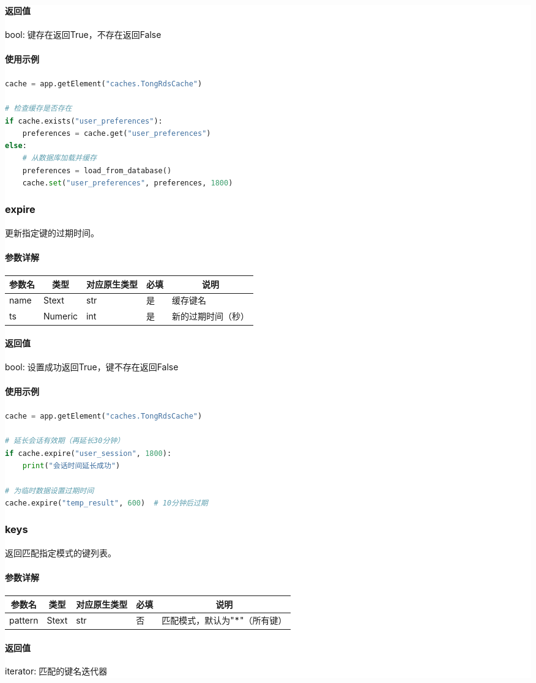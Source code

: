 #### 返回值
bool: 键存在返回True，不存在返回False

#### 使用示例
```python title="检查键存在性"
cache = app.getElement("caches.TongRdsCache")

# 检查缓存是否存在
if cache.exists("user_preferences"):
    preferences = cache.get("user_preferences")
else:
    # 从数据库加载并缓存
    preferences = load_from_database()
    cache.set("user_preferences", preferences, 1800)
```

### expire
更新指定键的过期时间。

#### 参数详解
| 参数名 | 类型 | 对应原生类型 | 必填 | 说明 |
|--------|------|-------------|------|------|
| name | Stext | str | 是 | 缓存键名 |
| ts | Numeric | int | 是 | 新的过期时间（秒） |

#### 返回值
bool: 设置成功返回True，键不存在返回False

#### 使用示例
```python title="更新过期时间"
cache = app.getElement("caches.TongRdsCache")

# 延长会话有效期（再延长30分钟）
if cache.expire("user_session", 1800):
    print("会话时间延长成功")

# 为临时数据设置过期时间
cache.expire("temp_result", 600)  # 10分钟后过期
```

### keys
返回匹配指定模式的键列表。

#### 参数详解
| 参数名 | 类型 | 对应原生类型 | 必填 | 说明 |
|--------|------|-------------|------|------|
| pattern | Stext | str | 否 | 匹配模式，默认为"*"（所有键） |

#### 返回值
iterator: 匹配的键名迭代器
